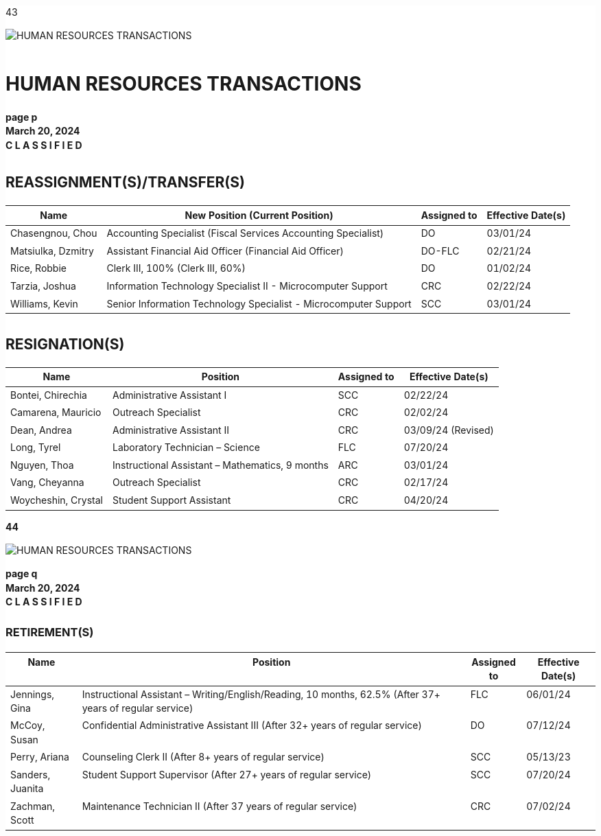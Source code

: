43

![HUMAN RESOURCES TRANSACTIONS](https://via.placeholder.com/993x768.png?text=HUMAN+RESOURCES+TRANSACTIONS)

# HUMAN RESOURCES TRANSACTIONS
**page p**  
**March 20, 2024**  
**C L A S S I F I E D**

## REASSIGNMENT(S)/TRANSFER(S)

| Name                  | New Position (Current Position)                                   | Assigned to | Effective Date(s) |
|-----------------------|------------------------------------------------------------------|-------------|--------------------|
| Chasengnou, Chou     | Accounting Specialist (Fiscal Services Accounting Specialist)     | DO          | 03/01/24           |
| Matsiulka, Dzmitry   | Assistant Financial Aid Officer (Financial Aid Officer)           | DO-FLC      | 02/21/24           |
| Rice, Robbie          | Clerk III, 100% (Clerk III, 60%)                                | DO          | 01/02/24           |
| Tarzia, Joshua        | Information Technology Specialist II - Microcomputer Support      | CRC         | 02/22/24           |
| Williams, Kevin       | Senior Information Technology Specialist - Microcomputer Support   | SCC         | 03/01/24           |

## RESIGNATION(S)

| Name                  | Position                                                       | Assigned to | Effective Date(s)  |
|-----------------------|----------------------------------------------------------------|-------------|---------------------|
| Bontei, Chirechia     | Administrative Assistant I                                      | SCC         | 02/22/24            |
| Camarena, Mauricio     | Outreach Specialist                                            | CRC         | 02/02/24            |
| Dean, Andrea          | Administrative Assistant II                                     | CRC         | 03/09/24 (Revised)  |
| Long, Tyrel          | Laboratory Technician – Science                                 | FLC         | 07/20/24            |
| Nguyen, Thoa         | Instructional Assistant – Mathematics, 9 months                | ARC         | 03/01/24            |
| Vang, Cheyanna      | Outreach Specialist                                            | CRC         | 02/17/24            |
| Woycheshin, Crystal  | Student Support Assistant                                       | CRC         | 04/20/24            |

**44**

![HUMAN RESOURCES TRANSACTIONS](https://via.placeholder.com/768x993.png?text=HUMAN+RESOURCES+TRANSACTIONS)

**page q**  
**March 20, 2024**  
**C L A S S I F I E D**  

### RETIREMENT(S)

| Name              | Position                                               | Assigned to | Effective Date(s) |
|-------------------|-------------------------------------------------------|-------------|--------------------|
| Jennings, Gina    | Instructional Assistant – Writing/English/Reading, 10 months, 62.5% (After 37+ years of regular service) | FLC         | 06/01/24           |
| McCoy, Susan      | Confidential Administrative Assistant III (After 32+ years of regular service) | DO          | 07/12/24           |
| Perry, Ariana     | Counseling Clerk II (After 8+ years of regular service) | SCC         | 05/13/23           |
| Sanders, Juanita  | Student Support Supervisor (After 27+ years of regular service) | SCC         | 07/20/24           |
| Zachman, Scott    | Maintenance Technician II (After 37 years of regular service) | CRC         | 07/02/24           |
